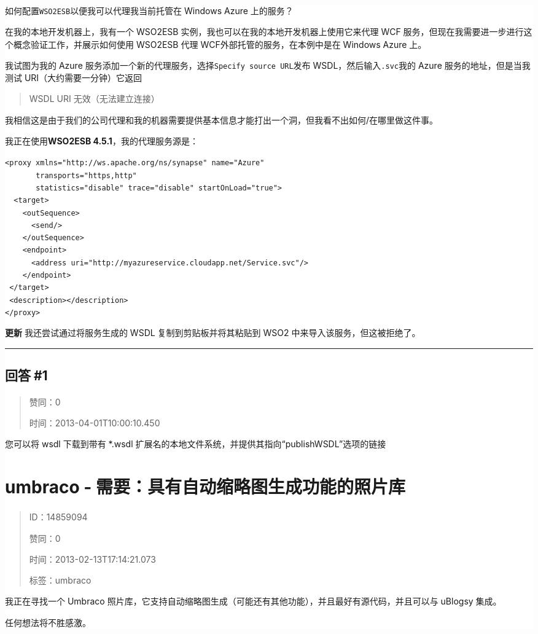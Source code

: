 如何配置`WSO2ESB`以便我可以代理我当前托管在 Windows Azure 上的服务？

在我的本地开发机器上，我有一个 WSO2ESB 实例，我也可以在我的本地开发机器上使用它来代理 WCF 服务，但现在我需要进一步进行这个概念验证工作，并展示如何使用 WSO2ESB 代理 WCF外部托管的服务，在本例中是在 Windows Azure 上。

我试图为我的 Azure 服务添加一个新的代理服务，选择`Specify source URL`发布 WSDL，然后输入`.svc`我的 Azure 服务的地址，但是当我测试 URI（大约需要一分钟）它返回

> WSDL URI 无效（无法建立连接）

我相信这是由于我们的公司代理和我的机器需要提供基本信息才能打出一个洞，但我看不出如何/在哪里做这件事。

我正在使用**WSO2ESB 4.5.1**，我的代理服务源是：

```
<proxy xmlns="http://ws.apache.org/ns/synapse" name="Azure" 
       transports="https,http" 
       statistics="disable" trace="disable" startOnLoad="true">
  <target>
    <outSequence>
      <send/>
    </outSequence>
    <endpoint>
      <address uri="http://myazureservice.cloudapp.net/Service.svc"/>
    </endpoint>
 </target>
 <description></description>
</proxy> 
```

**更新**
我还尝试通过将服务生成的 WSDL 复制到剪贴板并将其粘贴到 WSO2 中来导入该服务，但这被拒绝了。

* * *

## 回答 #1

> 赞同：0
> 
> 时间：2013-04-01T10:00:10.450

您可以将 wsdl 下载到带有 *.wsdl 扩展名的本地文件系统，并提供其指向“publishWSDL”选项的链接

# umbraco - 需要：具有自动缩略图生成功能的照片库

> ID：14859094
> 
> 赞同：0
> 
> 时间：2013-02-13T17:14:21.073
> 
> 标签：umbraco

我正在寻找一个 Umbraco 照片库，它支持自动缩略图生成（可能还有其他功能），并且最好有源代码，并且可以与 uBlogsy 集成。

任何想法将不胜感激。
